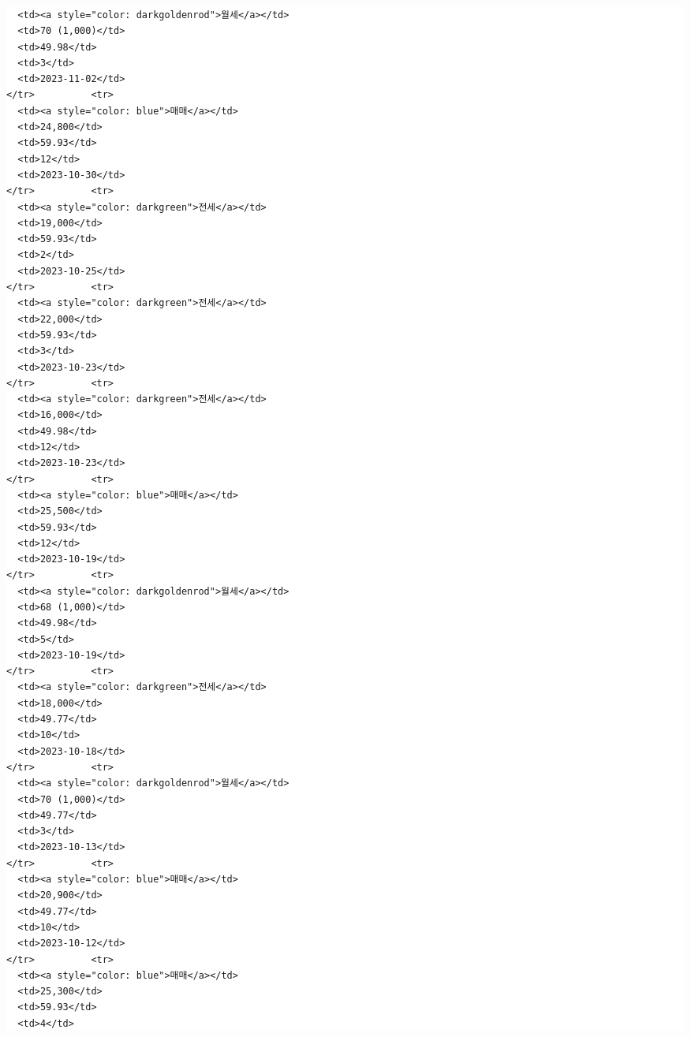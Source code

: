       <td><a style="color: darkgoldenrod">월세</a></td>
      <td>70 (1,000)</td>
      <td>49.98</td>
      <td>3</td>
      <td>2023-11-02</td>
    </tr>          <tr>
      <td><a style="color: blue">매매</a></td>
      <td>24,800</td>
      <td>59.93</td>
      <td>12</td>
      <td>2023-10-30</td>
    </tr>          <tr>
      <td><a style="color: darkgreen">전세</a></td>
      <td>19,000</td>
      <td>59.93</td>
      <td>2</td>
      <td>2023-10-25</td>
    </tr>          <tr>
      <td><a style="color: darkgreen">전세</a></td>
      <td>22,000</td>
      <td>59.93</td>
      <td>3</td>
      <td>2023-10-23</td>
    </tr>          <tr>
      <td><a style="color: darkgreen">전세</a></td>
      <td>16,000</td>
      <td>49.98</td>
      <td>12</td>
      <td>2023-10-23</td>
    </tr>          <tr>
      <td><a style="color: blue">매매</a></td>
      <td>25,500</td>
      <td>59.93</td>
      <td>12</td>
      <td>2023-10-19</td>
    </tr>          <tr>
      <td><a style="color: darkgoldenrod">월세</a></td>
      <td>68 (1,000)</td>
      <td>49.98</td>
      <td>5</td>
      <td>2023-10-19</td>
    </tr>          <tr>
      <td><a style="color: darkgreen">전세</a></td>
      <td>18,000</td>
      <td>49.77</td>
      <td>10</td>
      <td>2023-10-18</td>
    </tr>          <tr>
      <td><a style="color: darkgoldenrod">월세</a></td>
      <td>70 (1,000)</td>
      <td>49.77</td>
      <td>3</td>
      <td>2023-10-13</td>
    </tr>          <tr>
      <td><a style="color: blue">매매</a></td>
      <td>20,900</td>
      <td>49.77</td>
      <td>10</td>
      <td>2023-10-12</td>
    </tr>          <tr>
      <td><a style="color: blue">매매</a></td>
      <td>25,300</td>
      <td>59.93</td>
      <td>4</td>